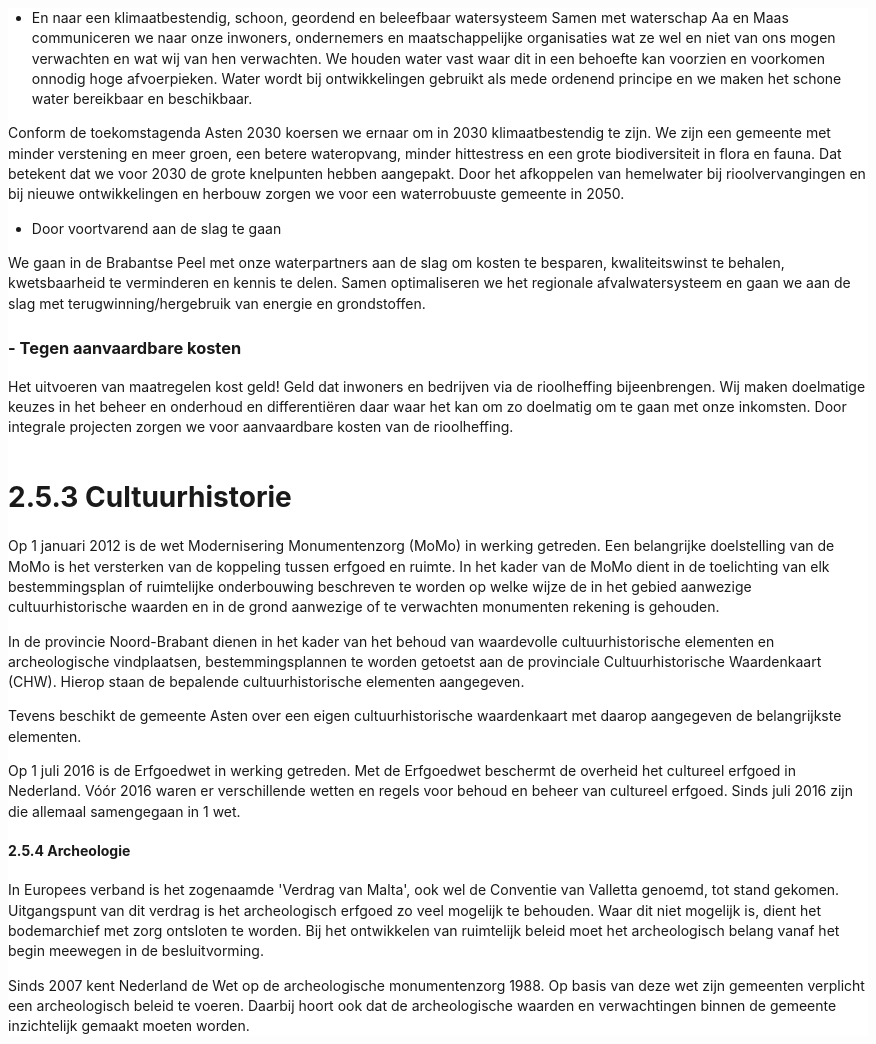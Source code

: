 - En naar een klimaatbestendig, schoon, geordend en beleefbaar watersysteem Samen met waterschap Aa en Maas communiceren we naar onze inwoners, ondernemers en maatschappelijke organisaties wat ze wel en niet van ons mogen verwachten en wat wij van hen verwachten. We houden water vast waar dit in een behoefte kan voorzien en voorkomen onnodig hoge afvoerpieken. Water wordt bij ontwikkelingen gebruikt als mede ordenend principe en we maken het schone water bereikbaar en beschikbaar.

Conform de toekomstagenda Asten 2030 koersen we ernaar om in 2030 klimaatbestendig te zijn. We zijn een gemeente met minder verstening en meer groen, een betere wateropvang, minder hittestress en een grote biodiversiteit in flora en fauna. Dat betekent dat we voor 2030 de grote knelpunten hebben aangepakt. Door het afkoppelen van hemelwater bij rioolvervangingen en bij nieuwe ontwikkelingen en herbouw zorgen we voor een waterrobuuste gemeente in 2050.

- Door voortvarend aan de slag te gaan

We gaan in de Brabantse Peel met onze waterpartners aan de slag om kosten te besparen, kwaliteitswinst te behalen, kwetsbaarheid te verminderen en kennis te delen. Samen optimaliseren we het regionale afvalwatersysteem en gaan we aan de slag met terugwinning/hergebruik van energie en grondstoffen.

### - Tegen aanvaardbare kosten

Het uitvoeren van maatregelen kost geld! Geld dat inwoners en bedrijven via de rioolheffing bijeenbrengen. Wij maken doelmatige keuzes in het beheer en onderhoud en differentiëren daar waar het kan om zo doelmatig om te gaan met onze inkomsten. Door integrale projecten zorgen we voor aanvaardbare kosten van de rioolheffing.

# 2.5.3 Cultuurhistorie

Op 1 januari 2012 is de wet Modernisering Monumentenzorg (MoMo) in werking getreden. Een belangrijke doelstelling van de MoMo is het versterken van de koppeling tussen erfgoed en ruimte. In het kader van de MoMo dient in de toelichting van elk bestemmingsplan of ruimtelijke onderbouwing beschreven te worden op welke wijze de in het gebied aanwezige cultuurhistorische waarden en in de grond aanwezige of te verwachten monumenten rekening is gehouden.

In de provincie Noord-Brabant dienen in het kader van het behoud van waardevolle cultuurhistorische elementen en archeologische vindplaatsen, bestemmingsplannen te worden getoetst aan de provinciale Cultuurhistorische Waardenkaart (CHW). Hierop staan de bepalende cultuurhistorische elementen aangegeven.

Tevens beschikt de gemeente Asten over een eigen cultuurhistorische waardenkaart met daarop aangegeven de belangrijkste elementen.

Op 1 juli 2016 is de Erfgoedwet in werking getreden. Met de Erfgoedwet beschermt de overheid het cultureel erfgoed in Nederland. Vóór 2016 waren er verschillende wetten en regels voor behoud en beheer van cultureel erfgoed. Sinds juli 2016 zijn die allemaal samengegaan in 1 wet.

#### 2.5.4 Archeologie

In Europees verband is het zogenaamde 'Verdrag van Malta', ook wel de Conventie van Valletta genoemd, tot stand gekomen. Uitgangspunt van dit verdrag is het archeologisch erfgoed zo veel mogelijk te behouden. Waar dit niet mogelijk is, dient het bodemarchief met zorg ontsloten te worden. Bij het ontwikkelen van ruimtelijk beleid moet het archeologisch belang vanaf het begin meewegen in de besluitvorming.

Sinds 2007 kent Nederland de Wet op de archeologische monumentenzorg 1988. Op basis van deze wet zijn gemeenten verplicht een archeologisch beleid te voeren. Daarbij hoort ook dat de archeologische waarden en verwachtingen binnen de gemeente inzichtelijk gemaakt moeten worden.

